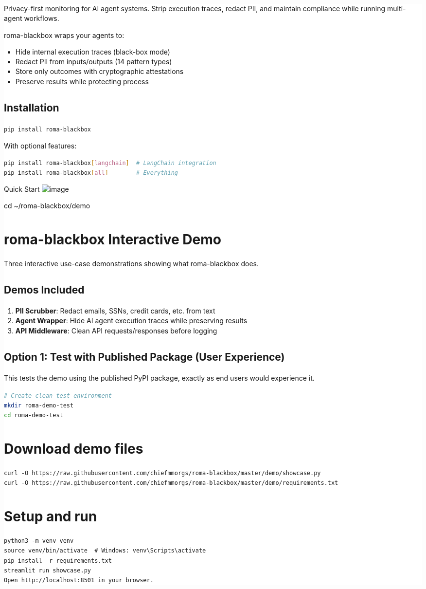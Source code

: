Privacy-first monitoring for AI agent systems. Strip execution traces, redact PII, and maintain compliance while running multi-agent workflows.


roma-blackbox wraps your agents to:
- Hide internal execution traces (black-box mode)
- Redact PII from inputs/outputs (14 pattern types)
- Store only outcomes with cryptographic attestations
- Preserve results while protecting process

## Installation 
```bash
pip install roma-blackbox
```
With optional features:
```bash
pip install roma-blackbox[langchain]  # LangChain integration
pip install roma-blackbox[all]        # Everything
```
Quick Start
<img width="1916" height="987" alt="image" src="https://github.com/user-attachments/assets/f3f8e20a-c5c6-4e04-bbf0-62618922f6fb" />

cd ~/roma-blackbox/demo

# roma-blackbox Interactive Demo

Three interactive use-case demonstrations showing what roma-blackbox does.

## Demos Included

1. **PII Scrubber**: Redact emails, SSNs, credit cards, etc. from text
2. **Agent Wrapper**: Hide AI agent execution traces while preserving results
3. **API Middleware**: Clean API requests/responses before logging

## Option 1: Test with Published Package (User Experience)

This tests the demo using the published PyPI package, exactly as end users would experience it.
```bash
# Create clean test environment
mkdir roma-demo-test
cd roma-demo-test
```
# Download demo files
```
curl -O https://raw.githubusercontent.com/chiefmmorgs/roma-blackbox/master/demo/showcase.py
curl -O https://raw.githubusercontent.com/chiefmmorgs/roma-blackbox/master/demo/requirements.txt
```
# Setup and run
```
python3 -m venv venv
source venv/bin/activate  # Windows: venv\Scripts\activate
pip install -r requirements.txt
streamlit run showcase.py
Open http://localhost:8501 in your browser.
```
